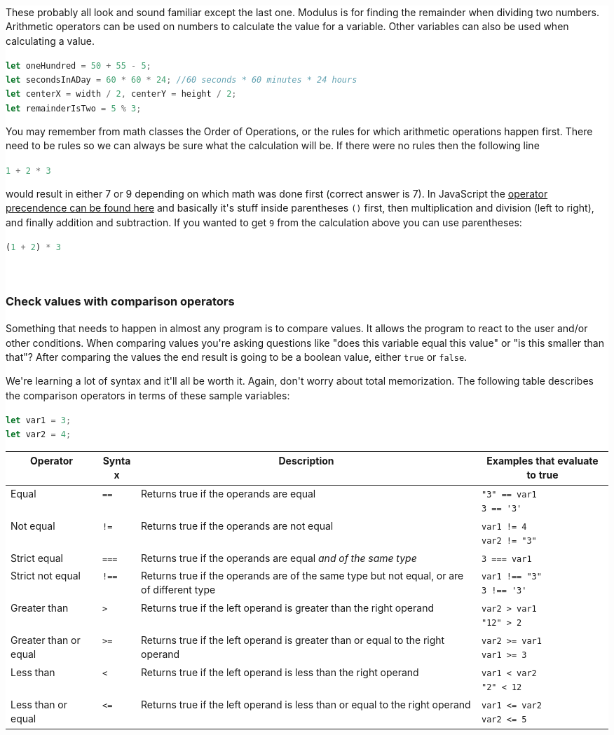 These probably all look and sound familiar except the last one. Modulus is for finding the remainder when dividing two numbers. Arithmetic operators can be used 
on numbers to calculate the value for a variable. Other variables can also be used when calculating a value.

```javascript
let oneHundred = 50 + 55 - 5;
let secondsInADay = 60 * 60 * 24; //60 seconds * 60 minutes * 24 hours
let centerX = width / 2, centerY = height / 2;
let remainderIsTwo = 5 % 3;
```

You may remember from math classes the Order of Operations, or the rules for which arithmetic operations happen first. There need to be rules so we can always be sure
what the calculation will be. If there were no rules then the following line

```javascript
1 + 2 * 3
```

would result in either 7 or 9 depending on which math was done first (correct answer is 7). In JavaScript the 
[operator precendence can be found here](https://developer.mozilla.org/en-US/docs/Web/JavaScript/Reference/Operators/Operator_Precedence) and basically it's stuff
inside parentheses `()` first, then multiplication and division (left to right), and finally addition and subtraction. If you wanted to get `9` from the calculation above
you can use parentheses:

```javascript
(1 + 2) * 3
```

<br/>

### Check values with comparison operators <a name="comparison"></a>

Something that needs to happen in almost any program is to compare values. It allows the program to react to the user and/or other conditions. When comparing 
values you're asking questions like "does this variable equal this value" or "is this smaller than that"? After comparing the values the end result is going to be a 
boolean value, either `true` or `false`. 

We're learning a lot of syntax and it'll all be worth it. Again, don't worry about total memorization. The following table describes the comparison operators 
in terms of these sample variables: 

```javascript
let var1 = 3;
let var2 = 4;
```

| Operator | Syntax | Description | Examples that evaluate to true |
| -------- | ------ | ----------- | ------------------------------ |
| Equal | `==` | Returns true if the operands are equal | `"3" == var1` <br/> `3 == '3'` |
| Not equal | `!=` | Returns true if the operands are not equal | `var1 != 4` <br/> `var2 != "3"` |
| Strict equal | `===` | Returns true if the operands are equal *and of the same type* | `3 === var1` |
| Strict not equal | `!==` | Returns true if the operands are of the same type but not equal, or are of different type | `var1 !== "3"` <br/> `3 !== '3'` |
| Greater than | `>` | Returns true if the left operand is greater than the right operand | `var2 > var1` <br/> `"12" > 2` |
| Greater than or equal | `>=` | Returns true if the left operand is greater than or equal to the right operand | `var2 >= var1` <br/> `var1 >= 3` |
| Less than | `<` | Returns true if the left operand is less than the right operand | `var1 < var2` <br/> `"2" < 12` |
| Less than or equal | `<=` | Returns true if the left operand is less than or equal to the right operand | `var1 <= var2` <br/> `var2 <= 5` |
